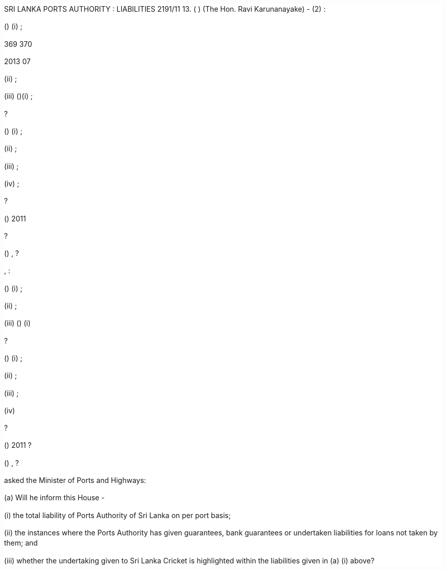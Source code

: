 SRI LANKA PORTS AUTHORITY : LIABILITIES 2191/11 13. ( ) (The Hon. Ravi Karunanayake) - (2) :

() (i) ;

369 370

2013 07

(ii) ;

(iii) ()(i) ;

?

() (i) ;

(ii) ;

(iii) ;

(iv) ;

?

() 2011

?

() , ?

, :

() (i) ;

(ii) ;

(iii) () (i)

?

() (i) ;

(ii) ;

(iii) ;

(iv)

?

() 2011 ?

() , ?

asked the Minister of Ports and Highways:

(a) Will he inform this House -

(i) the total liability of Ports Authority of Sri Lanka on per port basis;

(ii) the instances where the Ports Authority has given guarantees, bank guarantees or undertaken liabilities for loans not taken by them; and

(iii) whether the undertaking given to Sri Lanka Cricket is highlighted within the liabilities given in (a) (i) above?
